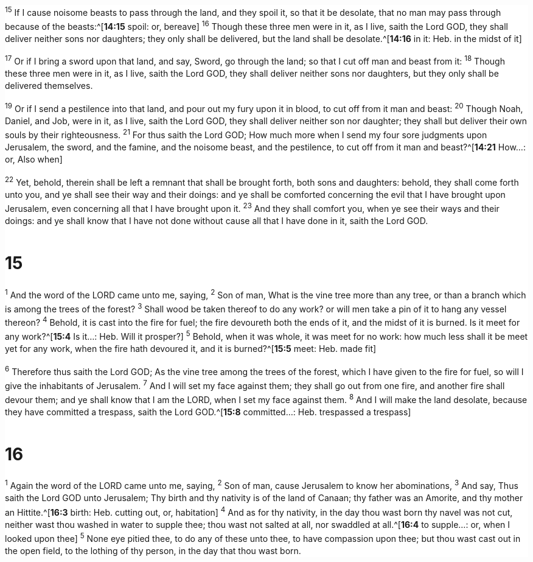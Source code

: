 <sup class='bibleverse'>15</sup> If I cause noisome beasts to pass through the land, and they spoil it, so that it be desolate, that no man may pass through because of the beasts:^[**14:15** spoil: or, bereave] <sup class='bibleverse'>16</sup> Though these three men were in it, as I live, saith the Lord GOD, they shall deliver neither sons nor daughters; they only shall be delivered, but the land shall be desolate.^[**14:16** in it: Heb. in the midst of it] 



<sup class='bibleverse'>17</sup> Or if I bring a sword upon that land, and say, Sword, go through the land; so that I cut off man and beast from it: <sup class='bibleverse'>18</sup> Though these three men were in it, as I live, saith the Lord GOD, they shall deliver neither sons nor daughters, but they only shall be delivered themselves. 

<sup class='bibleverse'>19</sup> Or if I send a pestilence into that land, and pour out my fury upon it in blood, to cut off from it man and beast: <sup class='bibleverse'>20</sup> Though Noah, Daniel, and Job, were in it, as I live, saith the Lord GOD, they shall deliver neither son nor daughter; they shall but deliver their own souls by their righteousness. <sup class='bibleverse'>21</sup> For thus saith the Lord GOD; How much more when I send my four sore judgments upon Jerusalem, the sword, and the famine, and the noisome beast, and the pestilence, to cut off from it man and beast?^[**14:21** How…: or, Also when] 


<sup class='bibleverse'>22</sup> Yet, behold, therein shall be left a remnant that shall be brought forth, both sons and daughters: behold, they shall come forth unto you, and ye shall see their way and their doings: and ye shall be comforted concerning the evil that I have brought upon Jerusalem, even concerning all that I have brought upon it. <sup class='bibleverse'>23</sup> And they shall comfort you, when ye see their ways and their doings: and ye shall know that I have not done without cause all that I have done in it, saith the Lord GOD. 

# 15 
<sup class='bibleverse'>1</sup> And the word of the LORD came unto me, saying, <sup class='bibleverse'>2</sup> Son of man, What is the vine tree more than any tree, or than a branch which is among the trees of the forest? <sup class='bibleverse'>3</sup> Shall wood be taken thereof to do any work? or will men take a pin of it to hang any vessel thereon? <sup class='bibleverse'>4</sup> Behold, it is cast into the fire for fuel; the fire devoureth both the ends of it, and the midst of it is burned. Is it meet for any work?^[**15:4** Is it…: Heb. Will it prosper?] <sup class='bibleverse'>5</sup> Behold, when it was whole, it was meet for no work: how much less shall it be meet yet for any work, when the fire hath devoured it, and it is burned?^[**15:5** meet: Heb. made fit] 



<sup class='bibleverse'>6</sup> Therefore thus saith the Lord GOD; As the vine tree among the trees of the forest, which I have given to the fire for fuel, so will I give the inhabitants of Jerusalem. <sup class='bibleverse'>7</sup> And I will set my face against them; they shall go out from one fire, and another fire shall devour them; and ye shall know that I am the LORD, when I set my face against them. <sup class='bibleverse'>8</sup> And I will make the land desolate, because they have committed a trespass, saith the Lord GOD.^[**15:8** committed…: Heb. trespassed a trespass]
 

# 16 
<sup class='bibleverse'>1</sup> Again the word of the LORD came unto me, saying, <sup class='bibleverse'>2</sup> Son of man, cause Jerusalem to know her abominations, <sup class='bibleverse'>3</sup> And say, Thus saith the Lord GOD unto Jerusalem; Thy birth and thy nativity is of the land of Canaan; thy father was an Amorite, and thy mother an Hittite.^[**16:3** birth: Heb. cutting out, or, habitation] <sup class='bibleverse'>4</sup> And as for thy nativity, in the day thou wast born thy navel was not cut, neither wast thou washed in water to supple thee; thou wast not salted at all, nor swaddled at all.^[**16:4** to supple…: or, when I looked upon thee] <sup class='bibleverse'>5</sup> None eye pitied thee, to do any of these unto thee, to have compassion upon thee; but thou wast cast out in the open field, to the lothing of thy person, in the day that thou wast born. 
